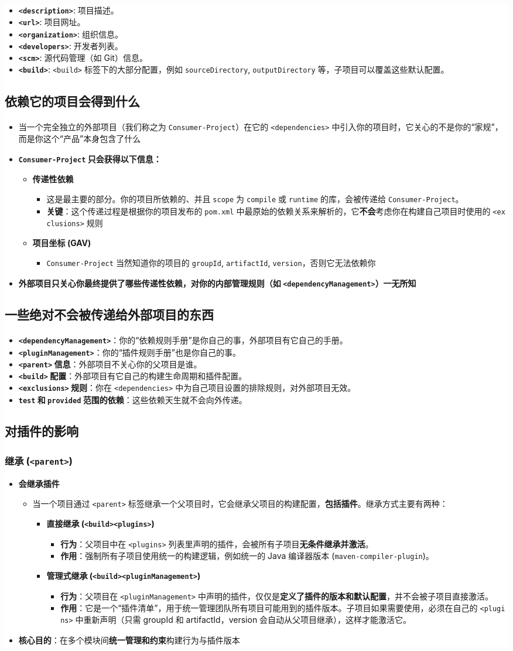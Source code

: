 - **`<description>`**: 项目描述。
- **`<url>`**: 项目网址。
- **`<organization>`**: 组织信息。
- **`<developers>`**: 开发者列表。
- **`<scm>`**: 源代码管理（如 Git）信息。
- **`<build>`**: `<build>` 标签下的大部分配置，例如 `sourceDirectory`, `outputDirectory` 等，子项目可以覆盖这些默认配置。



## 依赖它的项目会得到什么

- 当一个完全独立的外部项目（我们称之为 `Consumer-Project`）在它的 `<dependencies>` 中引入你的项目时，它关心的不是你的“家规”，而是你这个“产品”本身包含了什么

- **`Consumer-Project` 只会获得以下信息：**

  - **传递性依赖**
    - 这是最主要的部分。你的项目所依赖的、并且 `scope` 为 `compile` 或 `runtime` 的库，会被传递给 `Consumer-Project`。
    - **关键**：这个传递过程是根据你的项目发布的 `pom.xml` 中最原始的依赖关系来解析的，它**不会**考虑你在构建自己项目时使用的 `<exclusions>` 规则

  - **项目坐标 (GAV)**
    - `Consumer-Project` 当然知道你的项目的 `groupId`, `artifactId`, `version`，否则它无法依赖你

- **外部项目只关心你最终提供了哪些传递性依赖，对你的内部管理规则（如 `<dependencyManagement>`）一无所知**



## 一些绝对不会被传递给外部项目的东西

- **`<dependencyManagement>`**：你的“依赖规则手册”是你自己的事，外部项目有它自己的手册。
- **`<pluginManagement>`**：你的“插件规则手册”也是你自己的事。
- **`<parent>` 信息**：外部项目不关心你的父项目是谁。
- **`<build>` 配置**：外部项目有它自己的构建生命周期和插件配置。
- **`<exclusions>` 规则**：你在 `<dependencies>` 中为自己项目设置的排除规则，对外部项目无效。
- **`test` 和 `provided` 范围的依赖**：这些依赖天生就不会向外传递。



## 对插件的影响

### 继承 (`<parent>`)

- **会继承插件**

  - 当一个项目通过 `<parent>` 标签继承一个父项目时，它会继承父项目的构建配置，**包括插件**。继承方式主要有两种：

    - **直接继承 (`<build><plugins>`)**
      - **行为**：父项目中在 `<plugins>` 列表里声明的插件，会被所有子项目**无条件继承并激活**。
      - **作用**：强制所有子项目使用统一的构建逻辑，例如统一的 Java 编译器版本 (`maven-compiler-plugin`)。

    - **管理式继承 (`<build><pluginManagement>`)**
      - **行为**：父项目在 `<pluginManagement>` 中声明的插件，仅仅是**定义了插件的版本和默认配置**，并不会被子项目直接激活。
      - **作用**：它是一个“插件清单”，用于统一管理团队所有项目可能用到的插件版本。子项目如果需要使用，必须在自己的 `<plugins>` 中重新声明（只需 groupId 和 artifactId，version 会自动从父项目继承），这样才能激活它。

- **核心目的**：在多个模块间**统一管理和约束**构建行为与插件版本

